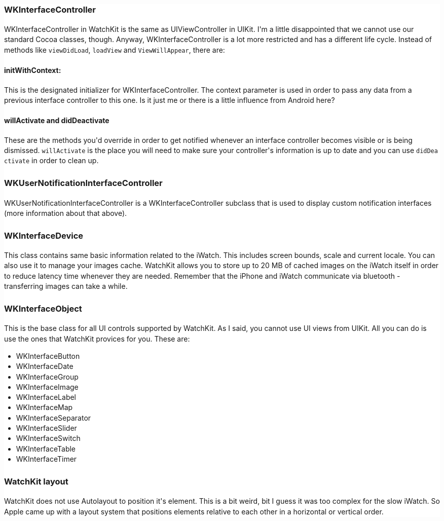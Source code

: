 ### WKInterfaceController

WKInterfaceController in WatchKit is the same as UIViewController in UIKit. I'm a little disappointed that we cannot use our standard Cocoa classes, though.
Anyway, WKInterfaceController is a lot more restricted and has a different life cycle. Instead of methods like `viewDidLoad`, `loadView` and `ViewWillAppear`, there are:

#### initWithContext:

This is the designated initializer for WKInterfaceController. The context parameter is used in order to pass any data from a previous interface controller to this one. Is it just me or there is a little influence from Android here?

#### willActivate and didDeactivate

These are the methods you'd override in order to get notified whenever an interface controller becomes visible or is being dismissed. `willActivate` is the place you will need to make sure your controller's information is up to date and you can use `didDeactivate` in order to clean up.

### WKUserNotificationInterfaceController

WKUserNotificationInterfaceController is a WKInterfaceController subclass that is used to display custom notification interfaces (more information about that above).

### WKInterfaceDevice

This class contains same basic information related to the iWatch. This includes screen bounds, scale and current locale. You can also use it to manage your images cache. WatchKit allows you to store up to 20 MB of cached images on the iWatch itself in order to reduce latency time whenever they are needed. Remember that the iPhone and iWatch communicate via bluetooth - transferring images can take a while.

### WKInterfaceObject

This is the base class for all UI controls supported by WatchKit. As I said, you cannot use UI views from UIKit. All you can do is use the ones that WatchKit provices for you. These are:

* WKInterfaceButton
* WKInterfaceDate
* WKInterfaceGroup
* WKInterfaceImage
* WKInterfaceLabel
* WKInterfaceMap
* WKInterfaceSeparator
* WKInterfaceSlider
* WKInterfaceSwitch
* WKInterfaceTable
* WKInterfaceTimer

### WatchKit layout

WatchKit does not use Autolayout to position it's element. This is a bit weird, bit I guess it was too complex for the slow iWatch. So Apple came up with a layout system that positions elements relative to each other in a horizontal or vertical order.
